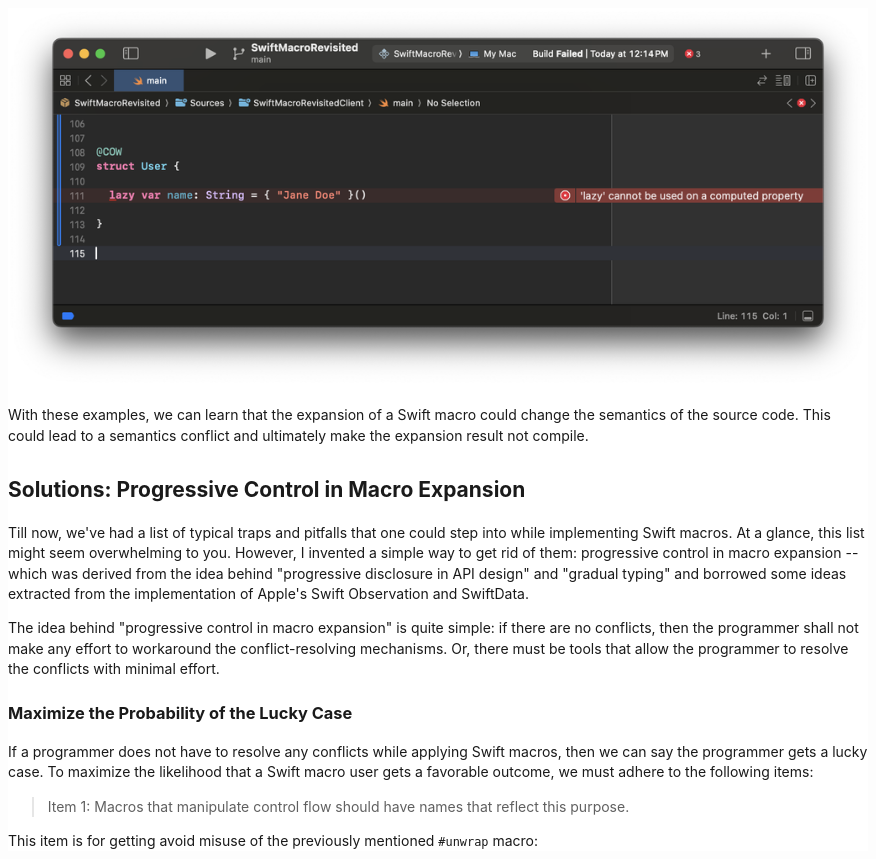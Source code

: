 ![Lazy Cannot Be Applied To A Computed Property](compilation-failure-lazy-applied-to-computed-property.png "Lazy cannot be applied to a computed property.")

With these examples, we can learn that the expansion of a Swift macro
could change the semantics of the source code. This could lead to a
semantics conflict and ultimately make the expansion result not compile.

## Solutions: Progressive Control in Macro Expansion

Till now, we've had a list of typical traps and pitfalls that one could
step into while implementing Swift macros. At a glance, this list might
seem overwhelming to you. However, I invented a simple way to get rid of
them: progressive control in macro expansion -- which was derived from the
idea behind "progressive disclosure in API design" and "gradual typing"
and borrowed some ideas extracted from the implementation of Apple's Swift
Observation and SwiftData.

The idea behind "progressive control in macro expansion" is quite simple:
if there are no conflicts, then the programmer shall not make any effort
to workaround the conflict-resolving mechanisms. Or, there must be tools
that allow the programmer to resolve the conflicts with minimal effort.

### Maximize the Probability of the Lucky Case

If a programmer does not have to resolve any conflicts while applying
Swift macros, then we can say the programmer gets a lucky case. To
maximize the likelihood that a Swift macro user gets a favorable outcome,
we must adhere to the following items:

> Item 1: Macros that manipulate control flow should have names that
> reflect this purpose.

This item is for getting avoid misuse of the previously mentioned
`#unwrap` macro:
